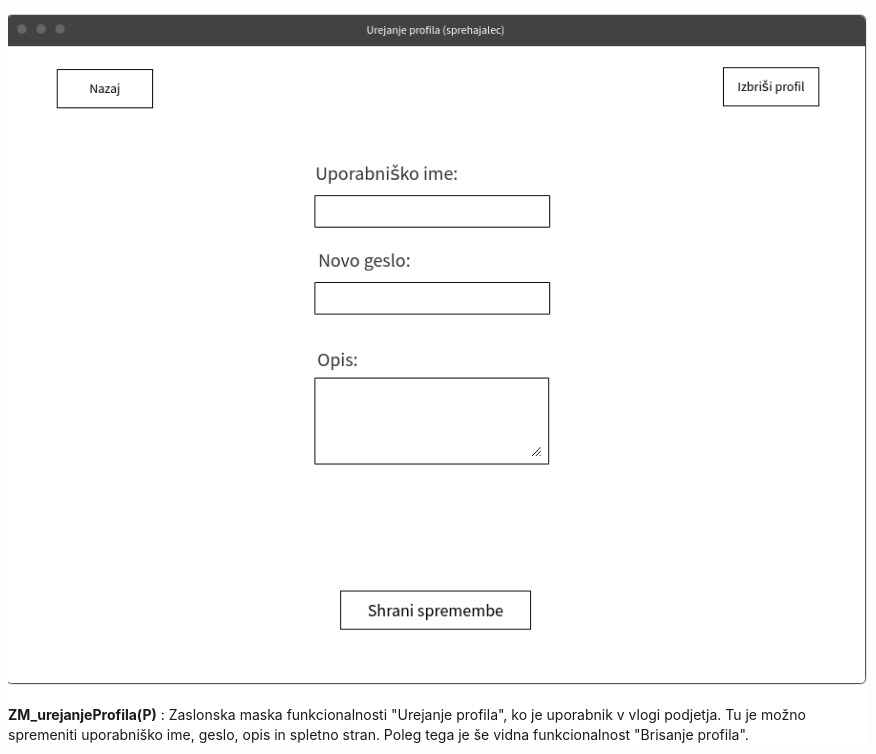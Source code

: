 ![urejanje profila (S)](<../img/zaslonskeMaske/urejanjeProfila(S).png>)

**ZM_urejanjeProfila(P)** : Zaslonska maska funkcionalnosti "Urejanje profila", ko je uporabnik v vlogi podjetja. Tu je možno spremeniti uporabniško ime, geslo, opis in spletno stran. Poleg tega je še vidna funkcionalnost "Brisanje profila".